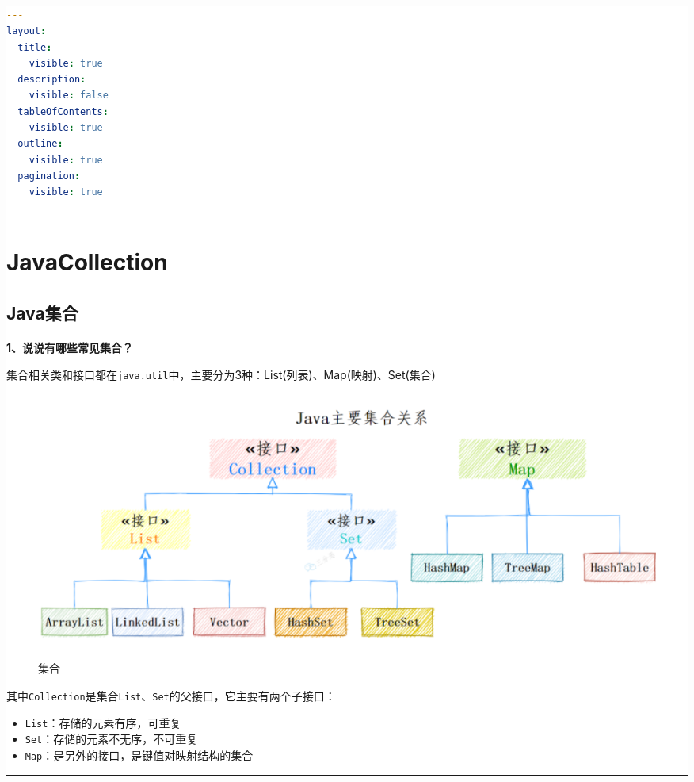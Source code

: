 ```yaml
---
layout:
  title:
    visible: true
  description:
    visible: false
  tableOfContents:
    visible: true
  outline:
    visible: true
  pagination:
    visible: true
---
```


# JavaCollection

## Java集合 <a href="#usercontent-yin-yan" id="usercontent-yin-yan"></a>

**1、说说有哪些常见集合？**

集合相关类和接口都在`java.util`中，主要分为3种：List(列表)、Map(映射)、Set(集合)

<figure><img src="../.gitbook/assets/image (25) (1).png" alt=""><figcaption><p>集合</p></figcaption></figure>

其中`Collection`是集合`List`、`Set`的父接口，它主要有两个子接口：

* `List`：存储的元素有序，可重复
* `Set`：存储的元素不无序，不可重复
* `Map`：是另外的接口，是键值对映射结构的集合

***
